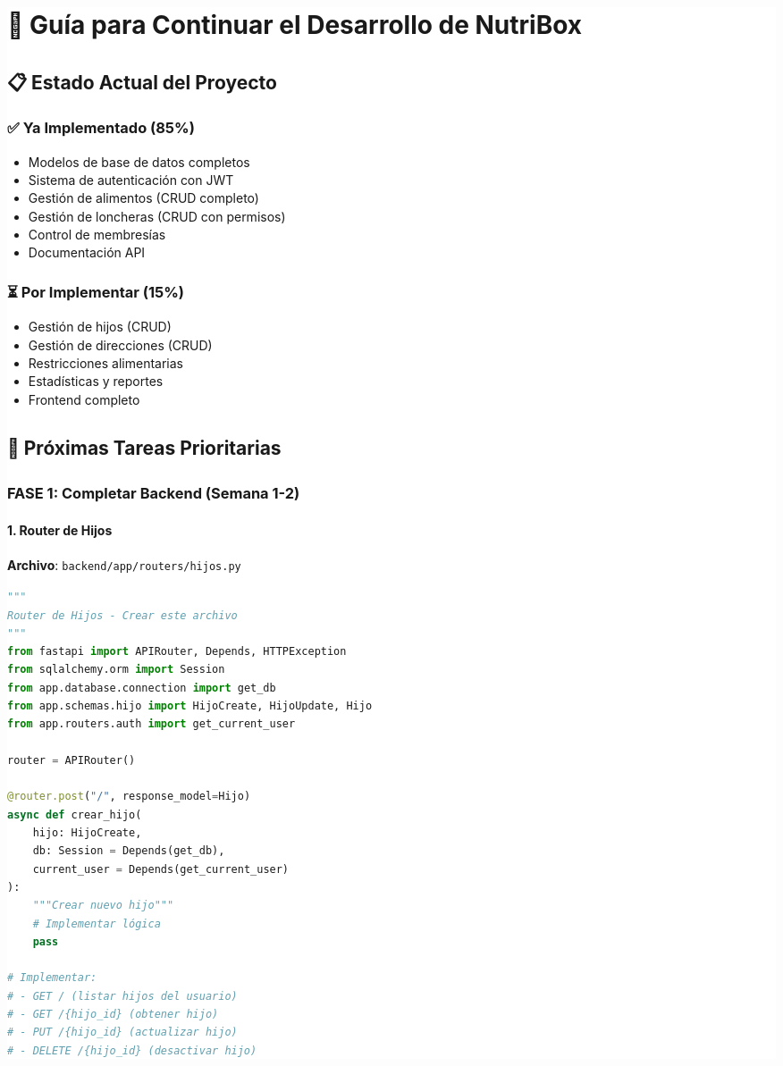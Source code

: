 # 🚀 Guía para Continuar el Desarrollo de NutriBox

## 📋 Estado Actual del Proyecto

### ✅ Ya Implementado (85%)
- Modelos de base de datos completos
- Sistema de autenticación con JWT
- Gestión de alimentos (CRUD completo)
- Gestión de loncheras (CRUD con permisos)
- Control de membresías
- Documentación API

### ⏳ Por Implementar (15%)
- Gestión de hijos (CRUD)
- Gestión de direcciones (CRUD)
- Restricciones alimentarias
- Estadísticas y reportes
- Frontend completo

## 🔄 Próximas Tareas Prioritarias

### FASE 1: Completar Backend (Semana 1-2)

#### 1. Router de Hijos
**Archivo**: `backend/app/routers/hijos.py`

```python
"""
Router de Hijos - Crear este archivo
"""
from fastapi import APIRouter, Depends, HTTPException
from sqlalchemy.orm import Session
from app.database.connection import get_db
from app.schemas.hijo import HijoCreate, HijoUpdate, Hijo
from app.routers.auth import get_current_user

router = APIRouter()

@router.post("/", response_model=Hijo)
async def crear_hijo(
    hijo: HijoCreate,
    db: Session = Depends(get_db),
    current_user = Depends(get_current_user)
):
    """Crear nuevo hijo"""
    # Implementar lógica
    pass

# Implementar:
# - GET / (listar hijos del usuario)
# - GET /{hijo_id} (obtener hijo)
# - PUT /{hijo_id} (actualizar hijo)
# - DELETE /{hijo_id} (desactivar hijo)
```
